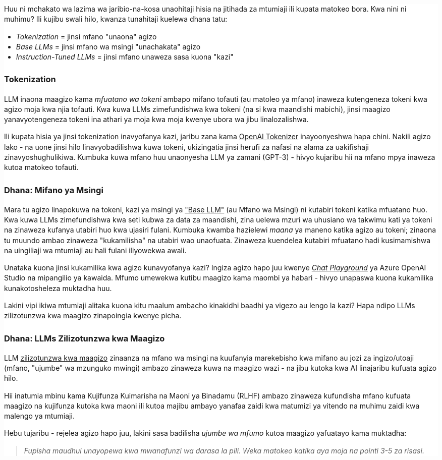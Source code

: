 Huu ni mchakato wa lazima wa jaribio-na-kosa unaohitaji hisia na jitihada za mtumiaji ili kupata matokeo bora. Kwa nini ni muhimu? Ili kujibu swali hilo, kwanza tunahitaji kuelewa dhana tatu:

- _Tokenization_ = jinsi mfano "unaona" agizo
- _Base LLMs_ = jinsi mfano wa msingi "unachakata" agizo
- _Instruction-Tuned LLMs_ = jinsi mfano unaweza sasa kuona "kazi"

### Tokenization

LLM inaona maagizo kama _mfuatano wa tokeni_ ambapo mifano tofauti (au matoleo ya mfano) inaweza kutengeneza tokeni kwa agizo moja kwa njia tofauti. Kwa kuwa LLMs zimefundishwa kwa tokeni (na si kwa maandishi mabichi), jinsi maagizo yanavyotengeneza tokeni ina athari ya moja kwa moja kwenye ubora wa jibu linalozalishwa.

Ili kupata hisia ya jinsi tokenization inavyofanya kazi, jaribu zana kama [OpenAI Tokenizer](https://platform.openai.com/tokenizer?WT.mc_id=academic-105485-koreyst) inayoonyeshwa hapa chini. Nakili agizo lako - na uone jinsi hilo linavyobadilishwa kuwa tokeni, ukizingatia jinsi herufi za nafasi na alama za uakifishaji zinavyoshughulikiwa. Kumbuka kuwa mfano huu unaonyesha LLM ya zamani (GPT-3) - hivyo kujaribu hii na mfano mpya inaweza kutoa matokeo tofauti.

### Dhana: Mifano ya Msingi

Mara tu agizo linapokuwa na tokeni, kazi ya msingi ya ["Base LLM"](https://blog.gopenai.com/an-introduction-to-base-and-instruction-tuned-large-language-models-8de102c785a6?WT.mc_id=academic-105485-koreyst) (au Mfano wa Msingi) ni kutabiri tokeni katika mfuatano huo. Kwa kuwa LLMs zimefundishwa kwa seti kubwa za data za maandishi, zina uelewa mzuri wa uhusiano wa takwimu kati ya tokeni na zinaweza kufanya utabiri huo kwa ujasiri fulani. Kumbuka kwamba hazielewi _maana_ ya maneno katika agizo au tokeni; zinaona tu muundo ambao zinaweza "kukamilisha" na utabiri wao unaofuata. Zinaweza kuendelea kutabiri mfuatano hadi kusimamishwa na uingiliaji wa mtumiaji au hali fulani iliyowekwa awali.

Unataka kuona jinsi kukamilika kwa agizo kunavyofanya kazi? Ingiza agizo hapo juu kwenye [_Chat Playground_](https://oai.azure.com/playground?WT.mc_id=academic-105485-koreyst) ya Azure OpenAI Studio na mipangilio ya kawaida. Mfumo umewekwa kutibu maagizo kama maombi ya habari - hivyo unapaswa kuona kukamilika kunakotosheleza muktadha huu.

Lakini vipi ikiwa mtumiaji alitaka kuona kitu maalum ambacho kinakidhi baadhi ya vigezo au lengo la kazi? Hapa ndipo LLMs zilizotunzwa kwa maagizo zinapoingia kwenye picha.

### Dhana: LLMs Zilizotunzwa kwa Maagizo

LLM [zilizotunzwa kwa maagizo](https://blog.gopenai.com/an-introduction-to-base-and-instruction-tuned-large-language-models-8de102c785a6?WT.mc_id=academic-105485-koreyst) zinaanza na mfano wa msingi na kuufanyia marekebisho kwa mifano au jozi za ingizo/utoaji (mfano, "ujumbe" wa mzunguko mwingi) ambazo zinaweza kuwa na maagizo wazi - na jibu kutoka kwa AI linajaribu kufuata agizo hilo.

Hii inatumia mbinu kama Kujifunza Kuimarisha na Maoni ya Binadamu (RLHF) ambazo zinaweza kufundisha mfano kufuata maagizo na kujifunza kutoka kwa maoni ili kutoa majibu ambayo yanafaa zaidi kwa matumizi ya vitendo na muhimu zaidi kwa malengo ya mtumiaji.

Hebu tujaribu - rejelea agizo hapo juu, lakini sasa badilisha _ujumbe wa mfumo_ kutoa maagizo yafuatayo kama muktadha:

> _Fupisha maudhui unayopewa kwa mwanafunzi wa darasa la pili. Weka matokeo katika aya moja na pointi 3-5 za risasi._
